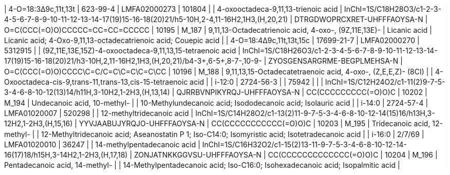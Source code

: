 | 4-O=18:3Δ9c,11t,13t        | 623-99-4              | LMFA02000273     | 101804                      |                    | 4-oxooctadeca-9,11,13-trienoic acid                           | InChI=1S/C18H28O3/c1-2-3-4-5-6-7-8-9-10-11-12-13-14-17(19)15-16-18(20)21/h5-10H,2-4,11-16H2,1H3,(H,20,21)                                                                                     | DTRGDWOPRCXRET-UHFFFAOYSA-N | O=C(CCC(=O)O)CCCCC=CC=CC=CCCCC                      | 10195            | M_187               | 9,11,13-Octadecatrienoic acid, 4-oxo-, (9Z,11E,13E)-                    | Licanic acid                          | Licanic acid; 4-Oxo-9,11,13-octadecatrienoic acid; Couepic acid                                                                                                                                                                                                                                                                                                                                                                                                                                                             |
| 4-O=18:4Δ9c,11t,13t,15c    | 17699-21-7            | LMFA02000270     | 5312915                     |                    | (9Z,11E,13E,15Z)-4-oxooctadeca-9,11,13,15-tetraenoic acid     | InChI=1S/C18H26O3/c1-2-3-4-5-6-7-8-9-10-11-12-13-14-17(19)15-16-18(20)21/h3-10H,2,11-16H2,1H3,(H,20,21)/b4-3+,6-5+,8-7-,10-9-                                                                 | ZYOSGENSARGRME-BEGPLMEHSA-N | O=C(CCC(=O)O)CCCC\C=C/C=C\C=C\C=C\CC                | 10196            | M_188               | 9,11,13,15-Octadecatetraenoic acid, 4-oxo-, (Z,E,E,Z)- (8CI)            |                                       | 4-Oxooctadeca-cis-9,trans-11,trans-13,cis-15-tetraenoic acid                                                                                                                                                                                                                                                                                                                                                                                                                                                                |
| i-12:0                     | 2724-56-3             |                  | 75942                       |                    |                                                               | InChI=1S/C12H24O2/c1-11(2)9-7-5-3-4-6-8-10-12(13)14/h11H,3-10H2,1-2H3,(H,13,14)                                                                                                               | QJRRBVNPIKYRQJ-UHFFFAOYSA-N | CC(CCCCCCCCC(=O)O)C                                 | 10202            | M_194               | Undecanoic acid, 10-methyl-                                             |                                       | 10-Methylundecanoic acid; Isododecanoic acid; Isolauric acid                                                                                                                                                                                                                                                                                                                                                                                                                                                                |
| i-14:0                     | 2724-57-4             | LMFA01020007     | 520298                      |                    | 12-methyltridecanoic acid                                     | InChI=1S/C14H28O2/c1-13(2)11-9-7-5-3-4-6-8-10-12-14(15)16/h13H,3-12H2,1-2H3,(H,15,16)                                                                                                         | YYVJAABUJYRQJO-UHFFFAOYSA-N | CC(CCCCCCCCCCC(=O)O)C                               | 10203            | M_195               | Tridecanoic acid, 12-methyl-                                            |                                       | 12-Methyltridecanoic acid; Aseanostatin P 1; Iso-C14:0; Isomyristic acid; Isotetradecanoic acid                                                                                                                                                                                                                                                                                                                                                                                                                             |
| i-16:0                     | 2/7/69                | LMFA01020010     | 36247                       |                    | 14-methylpentadecanoic acid                                   | InChI=1S/C16H32O2/c1-15(2)13-11-9-7-5-3-4-6-8-10-12-14-16(17)18/h15H,3-14H2,1-2H3,(H,17,18)                                                                                                   | ZONJATNKKGGVSU-UHFFFAOYSA-N | CC(CCCCCCCCCCCCC(=O)O)C                             | 10204            | M_196               | Pentadecanoic acid, 14-methyl-                                          |                                       | 14-Methylpentadecanoic acid; Iso-C16:0; Isohexadecanoic acid; Isopalmitic acid                                                                                                                                                                                                                                                                                                                                                                                                                                              |